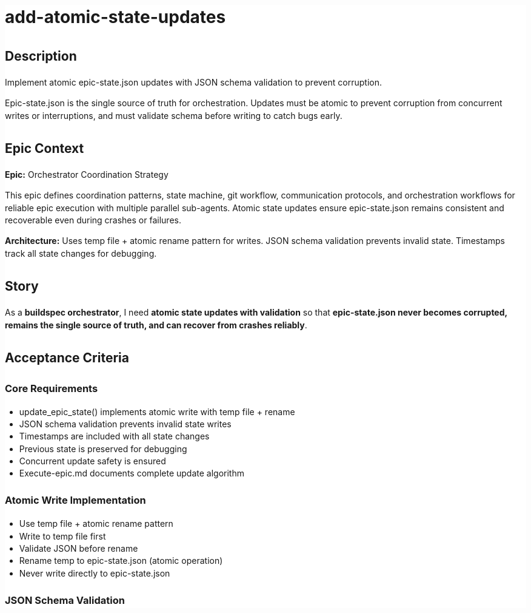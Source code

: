 # add-atomic-state-updates

## Description

Implement atomic epic-state.json updates with JSON schema validation to prevent
corruption.

Epic-state.json is the single source of truth for orchestration. Updates must be
atomic to prevent corruption from concurrent writes or interruptions, and must
validate schema before writing to catch bugs early.

## Epic Context

**Epic:** Orchestrator Coordination Strategy

This epic defines coordination patterns, state machine, git workflow,
communication protocols, and orchestration workflows for reliable epic execution
with multiple parallel sub-agents. Atomic state updates ensure epic-state.json
remains consistent and recoverable even during crashes or failures.

**Architecture:** Uses temp file + atomic rename pattern for writes. JSON schema
validation prevents invalid state. Timestamps track all state changes for
debugging.

## Story

As a **buildspec orchestrator**, I need **atomic state updates with validation**
so that **epic-state.json never becomes corrupted, remains the single source of
truth, and can recover from crashes reliably**.

## Acceptance Criteria

### Core Requirements

- update_epic_state() implements atomic write with temp file + rename
- JSON schema validation prevents invalid state writes
- Timestamps are included with all state changes
- Previous state is preserved for debugging
- Concurrent update safety is ensured
- Execute-epic.md documents complete update algorithm

### Atomic Write Implementation

- Use temp file + atomic rename pattern
- Write to temp file first
- Validate JSON before rename
- Rename temp to epic-state.json (atomic operation)
- Never write directly to epic-state.json

### JSON Schema Validation
